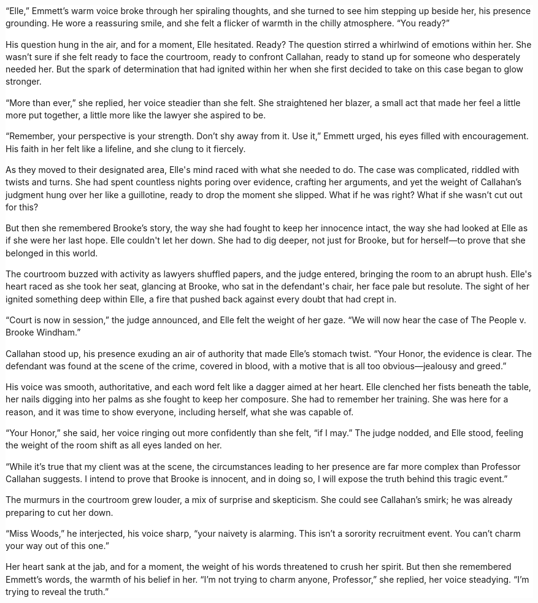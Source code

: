 “Elle,” Emmett’s warm voice broke through her spiraling thoughts, and she turned to see him stepping up beside her, his presence grounding. He wore a reassuring smile, and she felt a flicker of warmth in the chilly atmosphere. “You ready?”

His question hung in the air, and for a moment, Elle hesitated. Ready? The question stirred a whirlwind of emotions within her. She wasn’t sure if she felt ready to face the courtroom, ready to confront Callahan, ready to stand up for someone who desperately needed her. But the spark of determination that had ignited within her when she first decided to take on this case began to glow stronger. 

“More than ever,” she replied, her voice steadier than she felt. She straightened her blazer, a small act that made her feel a little more put together, a little more like the lawyer she aspired to be. 

“Remember, your perspective is your strength. Don’t shy away from it. Use it,” Emmett urged, his eyes filled with encouragement. His faith in her felt like a lifeline, and she clung to it fiercely. 

As they moved to their designated area, Elle's mind raced with what she needed to do. The case was complicated, riddled with twists and turns. She had spent countless nights poring over evidence, crafting her arguments, and yet the weight of Callahan’s judgment hung over her like a guillotine, ready to drop the moment she slipped. What if he was right? What if she wasn’t cut out for this? 

But then she remembered Brooke’s story, the way she had fought to keep her innocence intact, the way she had looked at Elle as if she were her last hope. Elle couldn't let her down. She had to dig deeper, not just for Brooke, but for herself—to prove that she belonged in this world. 

The courtroom buzzed with activity as lawyers shuffled papers, and the judge entered, bringing the room to an abrupt hush. Elle's heart raced as she took her seat, glancing at Brooke, who sat in the defendant's chair, her face pale but resolute. The sight of her ignited something deep within Elle, a fire that pushed back against every doubt that had crept in. 

“Court is now in session,” the judge announced, and Elle felt the weight of her gaze. “We will now hear the case of The People v. Brooke Windham.” 

Callahan stood up, his presence exuding an air of authority that made Elle’s stomach twist. “Your Honor, the evidence is clear. The defendant was found at the scene of the crime, covered in blood, with a motive that is all too obvious—jealousy and greed.”

His voice was smooth, authoritative, and each word felt like a dagger aimed at her heart. Elle clenched her fists beneath the table, her nails digging into her palms as she fought to keep her composure. She had to remember her training. She was here for a reason, and it was time to show everyone, including herself, what she was capable of. 

“Your Honor,” she said, her voice ringing out more confidently than she felt, “if I may.” The judge nodded, and Elle stood, feeling the weight of the room shift as all eyes landed on her. 

“While it’s true that my client was at the scene, the circumstances leading to her presence are far more complex than Professor Callahan suggests. I intend to prove that Brooke is innocent, and in doing so, I will expose the truth behind this tragic event.” 

The murmurs in the courtroom grew louder, a mix of surprise and skepticism. She could see Callahan’s smirk; he was already preparing to cut her down. 

“Miss Woods,” he interjected, his voice sharp, “your naivety is alarming. This isn’t a sorority recruitment event. You can’t charm your way out of this one.” 

Her heart sank at the jab, and for a moment, the weight of his words threatened to crush her spirit. But then she remembered Emmett’s words, the warmth of his belief in her. “I’m not trying to charm anyone, Professor,” she replied, her voice steadying. “I’m trying to reveal the truth.” 
